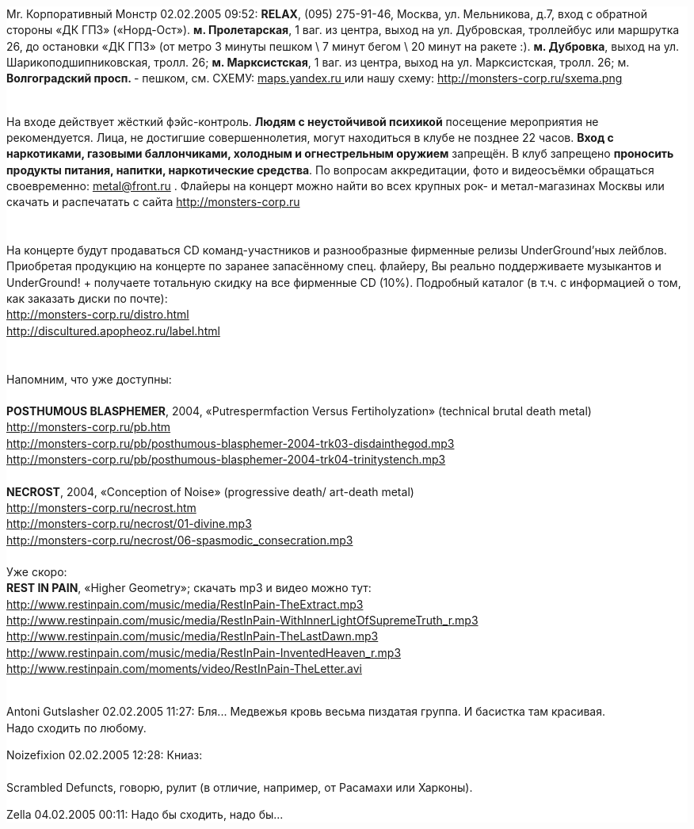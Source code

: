 Mr. Корпоративный Монстр 02.02.2005 09:52:
<B>RELAX</B>, (095) 275-91-46, Москва, ул. Мельникова, д.7, вход с обратной стороны «ДК ГПЗ» («Норд-Ост»). <B>м. Пролетарская</B>, 1 ваг. из центра, выход на ул. Дубровская, троллейбус или маршрутка 26, до остановки «ДК ГПЗ» (от метро 3 минуты пешком \ 7 минут бегом \ 20 минут на ракете :). <B>м. Дубровка</B>, выход на ул. Шарикоподшипниковская, тролл. 26; <B>м. Марксистская</B>, 1 ваг. из центра, выход на ул. Марксистская, тролл. 26; м. <B>Волгоградский просп. </B> - пешком, см. СХЕМУ: <A HREF="http://maps.yandex.ru/map_search.xml?map=1&lay=31&layer=Msk_house_p&id=19779&text=%EC%E5%EB%FC%ED%E8%EA%EE%E2%E0,%20%E4.7" TARGET="_blank"> maps.yandex.ru </A> или нашу схему: <A HREF="http://monsters-corp.ru/sxema.png" TARGET="_blank">http://monsters-corp.ru/sxema.png</A><BR><BR><DIV CLASS="quote">На входе действует жёсткий фэйс-контроль. <B>Людям с неустойчивой психикой</B> посещение мероприятия не рекомендуется. Лица, не достигшие совершеннолетия, могут находиться в клубе не позднее 22 часов. <B>Вход с наркотиками, газовыми баллончиками, холодным и огнестрельным оружием</B> запрещён. В клуб запрещено <B>проносить продукты питания, напитки, наркотические средства</B>. По вопросам аккредитации, фото и видеосъёмки обращаться своевременно: metal@front.ru . Флайеры на концерт можно найти во всех крупных рок- и метал-магазинах Москвы или скачать и распечатать с сайта <A HREF="http://monsters-corp.ru" TARGET="_blank">http://monsters-corp.ru</A><BR><BR><DIV CLASS="quote"><BR>На концерте будут продаваться CD команд-участников и разнообразные фирменные релизы UnderGround’ных лейблов. Приобретая продукцию на концерте по заранее запасённому спец. флайеру, Вы реально поддерживаете музыкантов и UnderGround! + получаете тотальную скидку на все фирменные CD (10%). Подробный каталог (в т.ч. с информацией о том, как заказать диски по почте):<BR><A HREF="http://monsters-corp.ru/distro.html" TARGET="_blank">http://monsters-corp.ru/distro.html</A><BR><A HREF="http://discultured.apopheoz.ru/label.html" TARGET="_blank">http://discultured.apopheoz.ru/label.html</A><BR><BR><BR>Напомним, что уже доступны:<BR><BR><B>POSTHUMOUS BLASPHEMER</B>, 2004, «Putrespermfaction Versus Fertiholyzation» (technical brutal death metal)<BR><A HREF="http://monsters-corp.ru/pb.htm" TARGET="_blank">http://monsters-corp.ru/pb.htm</A><BR><A HREF="http://monsters-corp.ru/pb/posthumous-blasphemer-2004-trk03-disdainthegod.mp3" TARGET="_blank">http://monsters-corp.ru/pb/posthumous-blasphemer-2004-trk03-disdainthegod.mp3</A><BR><A HREF="http://monsters-corp.ru/pb/posthumous-blasphemer-2004-trk04-trinitystench.mp3" TARGET="_blank">http://monsters-corp.ru/pb/posthumous-blasphemer-2004-trk04-trinitystench.mp3</A><BR><BR><B>NECROST</B>, 2004, «Conception of Noise» (progressive death/ art-death metal)<BR><A HREF="http://monsters-corp.ru/necrost.htm" TARGET="_blank">http://monsters-corp.ru/necrost.htm</A><BR><A HREF="http://monsters-corp.ru/necrost/01-divine.mp3" TARGET="_blank">http://monsters-corp.ru/necrost/01-divine.mp3</A><BR><A HREF="http://monsters-corp.ru/necrost/06-spasmodic_consecration.mp3" TARGET="_blank">http://monsters-corp.ru/necrost/06-spasmodic_consecration.mp3</A><BR><BR>Уже скоро:<BR><B>REST IN PAIN</B>, «Higher Geometry»; скачать mp3 и видео можно тут:<BR><A HREF="http://www.restinpain.com/music/media/RestInPain-TheExtract.mp3" TARGET="_blank">http://www.restinpain.com/music/media/RestInPain-TheExtract.mp3</A><BR><A HREF="http://www.restinpain.com/music/media/RestInPain-WithInnerLightOfSupremeTruth_r.mp3" TARGET="_blank">http://www.restinpain.com/music/media/RestInPain-WithInnerLightOfSupremeTruth_r.mp3</A><BR><A HREF="http://www.restinpain.com/music/media/RestInPain-TheLastDawn.mp3" TARGET="_blank">http://www.restinpain.com/music/media/RestInPain-TheLastDawn.mp3</A><BR><A HREF="http://www.restinpain.com/music/media/RestInPain-InventedHeaven_r.mp3" TARGET="_blank">http://www.restinpain.com/music/media/RestInPain-InventedHeaven_r.mp3</A><BR><A HREF="http://www.restinpain.com/moments/video/RestInPain-TheLetter.avi" TARGET="_blank">http://www.restinpain.com/moments/video/RestInPain-TheLetter.avi</A></DIV> </DIV><BR>

Antoni Gutslasher 02.02.2005 11:27:
Бля... Медвежья кровь весьма пиздатая группа. И басистка там красивая.<BR>Надо сходить по любому.

Noizefixion 02.02.2005 12:28:
Книаз:<BR><BR>Scrambled Defuncts, говорю, рулит (в отличие, например, от Расамахи или Харконы).

Zella 04.02.2005 00:11:
Надо бы сходить, надо бы... 
